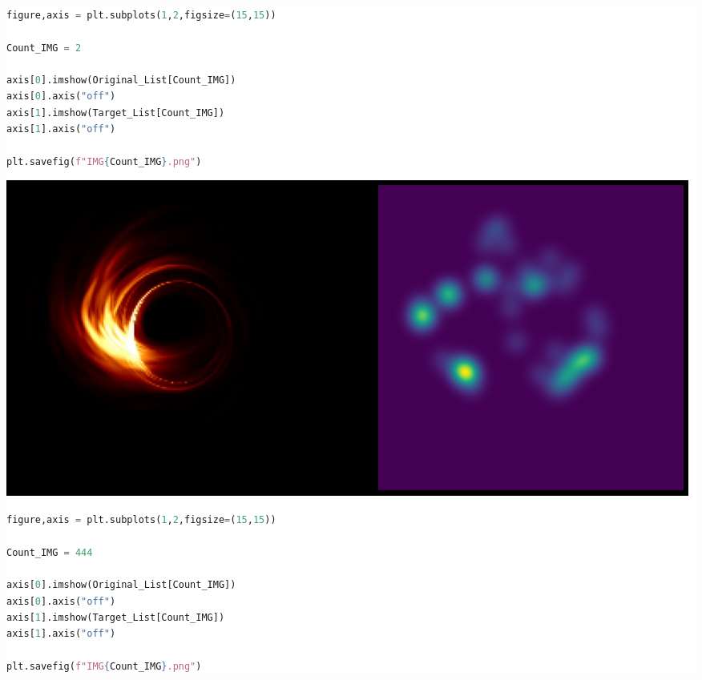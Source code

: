 


```python
figure,axis = plt.subplots(1,2,figsize=(15,15))

Count_IMG = 2 

axis[0].imshow(Original_List[Count_IMG])
axis[0].axis("off")
axis[1].imshow(Target_List[Count_IMG])
axis[1].axis("off")

plt.savefig(f"IMG{Count_IMG}.png")
```


    
![png](/img/posts/blackhole-simulation/output_92_0.png)
    



```python
figure,axis = plt.subplots(1,2,figsize=(15,15))

Count_IMG = 444 

axis[0].imshow(Original_List[Count_IMG])
axis[0].axis("off")
axis[1].imshow(Target_List[Count_IMG])
axis[1].axis("off")

plt.savefig(f"IMG{Count_IMG}.png")
```

